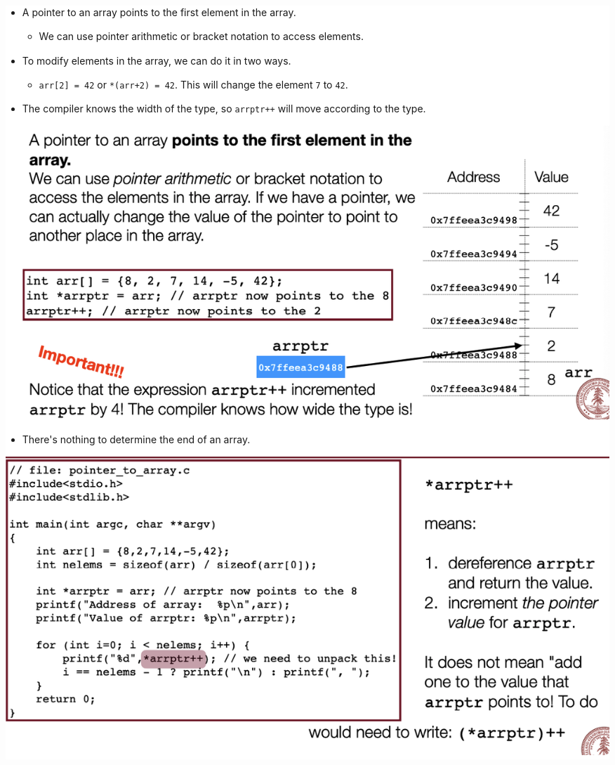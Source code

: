 * A pointer to an array points to the first element in the array.

	* We can use pointer arithmetic or bracket notation to access elements.

* To modify elements in the array, we can do it in two ways.

	* `arr[2] = 42` or `*(arr+2) = 42`. This will change the element `7` to `42`.

* The compiler knows the width of the type, so `arrptr++` will move according to the type.

	![image-20230220130851539](../attachments/cs107.assets/image-20230220130851539.png)

* There's nothing to determine the end of an array.

![image-20230220130921833](../attachments/cs107.assets/image-20230220130921833.png)

